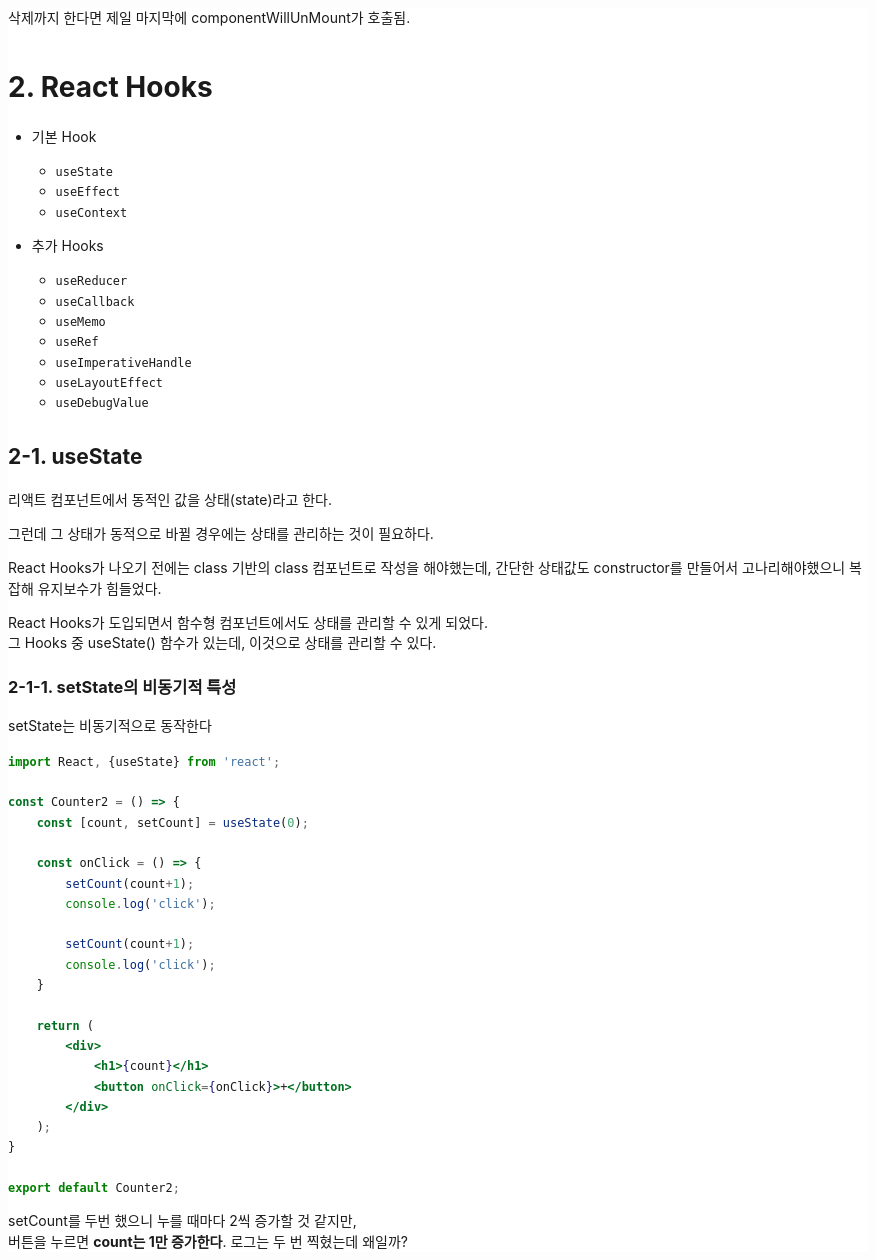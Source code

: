 삭제까지 한다면 제일 마지막에 componentWillUnMount가 호출됨.



# 2.  React Hooks

- 기본 Hook
  - `useState`
  - `useEffect`
  - `useContext`

- 추가 Hooks
  - `useReducer`
  - `useCallback`
  - `useMemo`
  - `useRef`
  - `useImperativeHandle`
  - `useLayoutEffect`
  - `useDebugValue`


## 2-1. useState

리액트 컴포넌트에서 동적인 값을 상태(state)라고 한다. <br/>

그런데 그 상태가 동적으로 바뀔 경우에는 상태를 관리하는 것이 필요하다.<br/>

React Hooks가 나오기 전에는 class 기반의 class 컴포넌트로 작성을 해야했는데,
간단한 상태값도 constructor를 만들어서 고나리해야했으니 복잡해 유지보수가 힘들었다.<br/>

React Hooks가 도입되면서 함수형 컴포넌트에서도 상태를 관리할 수 있게 되었다.<br/>
그 Hooks 중 useState() 함수가 있는데, 이것으로 상태를 관리할 수 있다.<br/>


### 2-1-1. setState의 비동기적 특성

setState는 비동기적으로 동작한다


```jsx
import React, {useState} from 'react';

const Counter2 = () => {
    const [count, setCount] = useState(0);

    const onClick = () => {
        setCount(count+1);
        console.log('click');

        setCount(count+1);
        console.log('click');
    }

    return (
        <div>
            <h1>{count}</h1>
            <button onClick={onClick}>+</button>
        </div>
    );
}

export default Counter2;
```
setCount를 두번 했으니 누를 때마다 2씩 증가할 것 같지만, <br/>
버튼을 누르면 **count는 1만 증가한다**. 로그는 두 번 찍혔는데 왜일까?<br/>
